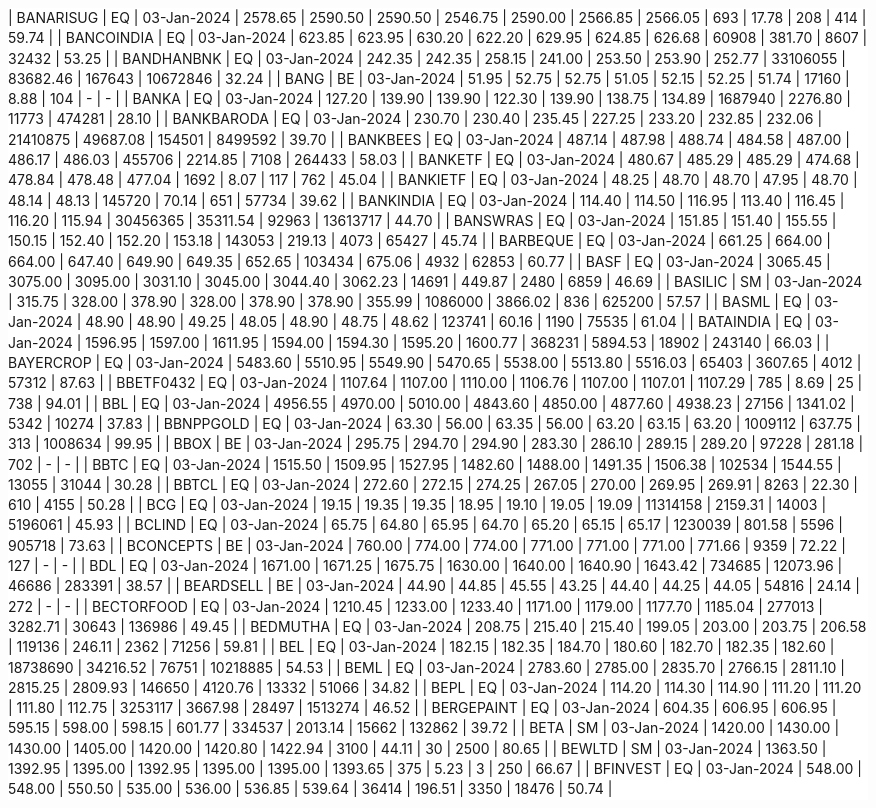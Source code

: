 | BANARISUG | EQ | 03-Jan-2024 | 2578.65 | 2590.50 | 2590.50 | 2546.75 | 2590.00 | 2566.85 | 2566.05 | 693 | 17.78 | 208 | 414 | 59.74 |
| BANCOINDIA | EQ | 03-Jan-2024 | 623.85 | 623.95 | 630.20 | 622.20 | 629.95 | 624.85 | 626.68 | 60908 | 381.70 | 8607 | 32432 | 53.25 |
| BANDHANBNK | EQ | 03-Jan-2024 | 242.35 | 242.35 | 258.15 | 241.00 | 253.50 | 253.90 | 252.77 | 33106055 | 83682.46 | 167643 | 10672846 | 32.24 |
| BANG | BE | 03-Jan-2024 | 51.95 | 52.75 | 52.75 | 51.05 | 52.15 | 52.25 | 51.74 | 17160 | 8.88 | 104 | - | - |
| BANKA | EQ | 03-Jan-2024 | 127.20 | 139.90 | 139.90 | 122.30 | 139.90 | 138.75 | 134.89 | 1687940 | 2276.80 | 11773 | 474281 | 28.10 |
| BANKBARODA | EQ | 03-Jan-2024 | 230.70 | 230.40 | 235.45 | 227.25 | 233.20 | 232.85 | 232.06 | 21410875 | 49687.08 | 154501 | 8499592 | 39.70 |
| BANKBEES | EQ | 03-Jan-2024 | 487.14 | 487.98 | 488.74 | 484.58 | 487.00 | 486.17 | 486.03 | 455706 | 2214.85 | 7108 | 264433 | 58.03 |
| BANKETF | EQ | 03-Jan-2024 | 480.67 | 485.29 | 485.29 | 474.68 | 478.84 | 478.48 | 477.04 | 1692 | 8.07 | 117 | 762 | 45.04 |
| BANKIETF | EQ | 03-Jan-2024 | 48.25 | 48.70 | 48.70 | 47.95 | 48.70 | 48.14 | 48.13 | 145720 | 70.14 | 651 | 57734 | 39.62 |
| BANKINDIA | EQ | 03-Jan-2024 | 114.40 | 114.50 | 116.95 | 113.40 | 116.45 | 116.20 | 115.94 | 30456365 | 35311.54 | 92963 | 13613717 | 44.70 |
| BANSWRAS | EQ | 03-Jan-2024 | 151.85 | 151.40 | 155.55 | 150.15 | 152.40 | 152.20 | 153.18 | 143053 | 219.13 | 4073 | 65427 | 45.74 |
| BARBEQUE | EQ | 03-Jan-2024 | 661.25 | 664.00 | 664.00 | 647.40 | 649.90 | 649.35 | 652.65 | 103434 | 675.06 | 4932 | 62853 | 60.77 |
| BASF | EQ | 03-Jan-2024 | 3065.45 | 3075.00 | 3095.00 | 3031.10 | 3045.00 | 3044.40 | 3062.23 | 14691 | 449.87 | 2480 | 6859 | 46.69 |
| BASILIC | SM | 03-Jan-2024 | 315.75 | 328.00 | 378.90 | 328.00 | 378.90 | 378.90 | 355.99 | 1086000 | 3866.02 | 836 | 625200 | 57.57 |
| BASML | EQ | 03-Jan-2024 | 48.90 | 48.90 | 49.25 | 48.05 | 48.90 | 48.75 | 48.62 | 123741 | 60.16 | 1190 | 75535 | 61.04 |
| BATAINDIA | EQ | 03-Jan-2024 | 1596.95 | 1597.00 | 1611.95 | 1594.00 | 1594.30 | 1595.20 | 1600.77 | 368231 | 5894.53 | 18902 | 243140 | 66.03 |
| BAYERCROP | EQ | 03-Jan-2024 | 5483.60 | 5510.95 | 5549.90 | 5470.65 | 5538.00 | 5513.80 | 5516.03 | 65403 | 3607.65 | 4012 | 57312 | 87.63 |
| BBETF0432 | EQ | 03-Jan-2024 | 1107.64 | 1107.00 | 1110.00 | 1106.76 | 1107.00 | 1107.01 | 1107.29 | 785 | 8.69 | 25 | 738 | 94.01 |
| BBL | EQ | 03-Jan-2024 | 4956.55 | 4970.00 | 5010.00 | 4843.60 | 4850.00 | 4877.60 | 4938.23 | 27156 | 1341.02 | 5342 | 10274 | 37.83 |
| BBNPPGOLD | EQ | 03-Jan-2024 | 63.30 | 56.00 | 63.35 | 56.00 | 63.20 | 63.15 | 63.20 | 1009112 | 637.75 | 313 | 1008634 | 99.95 |
| BBOX | BE | 03-Jan-2024 | 295.75 | 294.70 | 294.90 | 283.30 | 286.10 | 289.15 | 289.20 | 97228 | 281.18 | 702 | - | - |
| BBTC | EQ | 03-Jan-2024 | 1515.50 | 1509.95 | 1527.95 | 1482.60 | 1488.00 | 1491.35 | 1506.38 | 102534 | 1544.55 | 13055 | 31044 | 30.28 |
| BBTCL | EQ | 03-Jan-2024 | 272.60 | 272.15 | 274.25 | 267.05 | 270.00 | 269.95 | 269.91 | 8263 | 22.30 | 610 | 4155 | 50.28 |
| BCG | EQ | 03-Jan-2024 | 19.15 | 19.35 | 19.35 | 18.95 | 19.10 | 19.05 | 19.09 | 11314158 | 2159.31 | 14003 | 5196061 | 45.93 |
| BCLIND | EQ | 03-Jan-2024 | 65.75 | 64.80 | 65.95 | 64.70 | 65.20 | 65.15 | 65.17 | 1230039 | 801.58 | 5596 | 905718 | 73.63 |
| BCONCEPTS | BE | 03-Jan-2024 | 760.00 | 774.00 | 774.00 | 771.00 | 771.00 | 771.00 | 771.66 | 9359 | 72.22 | 127 | - | - |
| BDL | EQ | 03-Jan-2024 | 1671.00 | 1671.25 | 1675.75 | 1630.00 | 1640.00 | 1640.90 | 1643.42 | 734685 | 12073.96 | 46686 | 283391 | 38.57 |
| BEARDSELL | BE | 03-Jan-2024 | 44.90 | 44.85 | 45.55 | 43.25 | 44.40 | 44.25 | 44.05 | 54816 | 24.14 | 272 | - | - |
| BECTORFOOD | EQ | 03-Jan-2024 | 1210.45 | 1233.00 | 1233.40 | 1171.00 | 1179.00 | 1177.70 | 1185.04 | 277013 | 3282.71 | 30643 | 136986 | 49.45 |
| BEDMUTHA | EQ | 03-Jan-2024 | 208.75 | 215.40 | 215.40 | 199.05 | 203.00 | 203.75 | 206.58 | 119136 | 246.11 | 2362 | 71256 | 59.81 |
| BEL | EQ | 03-Jan-2024 | 182.15 | 182.35 | 184.70 | 180.60 | 182.70 | 182.35 | 182.60 | 18738690 | 34216.52 | 76751 | 10218885 | 54.53 |
| BEML | EQ | 03-Jan-2024 | 2783.60 | 2785.00 | 2835.70 | 2766.15 | 2811.10 | 2815.25 | 2809.93 | 146650 | 4120.76 | 13332 | 51066 | 34.82 |
| BEPL | EQ | 03-Jan-2024 | 114.20 | 114.30 | 114.90 | 111.20 | 111.20 | 111.80 | 112.75 | 3253117 | 3667.98 | 28497 | 1513274 | 46.52 |
| BERGEPAINT | EQ | 03-Jan-2024 | 604.35 | 606.95 | 606.95 | 595.15 | 598.00 | 598.15 | 601.77 | 334537 | 2013.14 | 15662 | 132862 | 39.72 |
| BETA | SM | 03-Jan-2024 | 1420.00 | 1430.00 | 1430.00 | 1405.00 | 1420.00 | 1420.80 | 1422.94 | 3100 | 44.11 | 30 | 2500 | 80.65 |
| BEWLTD | SM | 03-Jan-2024 | 1363.50 | 1392.95 | 1395.00 | 1392.95 | 1395.00 | 1395.00 | 1393.65 | 375 | 5.23 | 3 | 250 | 66.67 |
| BFINVEST | EQ | 03-Jan-2024 | 548.00 | 548.00 | 550.50 | 535.00 | 536.00 | 536.85 | 539.64 | 36414 | 196.51 | 3350 | 18476 | 50.74 |